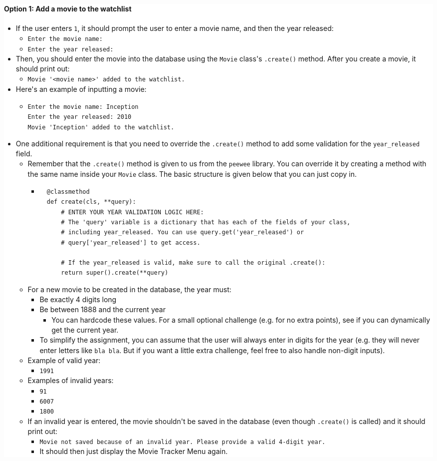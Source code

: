 #### Option 1: Add a movie to the watchlist
- If the user enters `1`, it should prompt the user to enter a movie name, and then the year released:
    - `Enter the movie name: `
    - `Enter the year released: `
- Then, you should enter the movie into the database using the `Movie` class's `.create()` method. After you create a movie, it should print out:
    - `Movie '<movie name>' added to the watchlist.`
- Here's an example of inputting a movie:
    - ```
      Enter the movie name: Inception
      Enter the year released: 2010
      Movie 'Inception' added to the watchlist.
      ```
- One additional requirement is that you need to override the `.create()` method to add some validation for the `year_released` field.
    - Remember that the `.create()` method is given to us from the `peewee` library. You can override it by creating a method with the same name inside your `Movie` class. The basic structure is given below that you can just copy in.
        - ```
            @classmethod
            def create(cls, **query):
                # ENTER YOUR YEAR VALIDATION LOGIC HERE:
                # The 'query' variable is a dictionary that has each of the fields of your class,
                # including year_released. You can use query.get('year_released') or
                # query['year_released'] to get access.

                # If the year_released is valid, make sure to call the original .create():
                return super().create(**query)
          ```
    - For a new movie to be created in the database, the year must:
        - Be exactly 4 digits long
        - Be between 1888 and the current year
            - You can hardcode these values. For a small optional challenge (e.g. for no extra points), see if you can dynamically get the current year.
        - To simplify the assignment, you can assume that the user will always enter in digits for the year (e.g. they will never enter letters like `bla bla`. But if you want a little extra challenge, feel free to also handle non-digit inputs).
    - Example of valid year:
        - `1991`
    - Examples of invalid years:
        - `91`
        - `6007`
        - `1800`
    - If an invalid year is entered, the movie shouldn't be saved in the database (even though `.create()` is called) and it should print out:
        - `Movie not saved because of an invalid year. Please provide a valid 4-digit year.`
        - It should then just display the Movie Tracker Menu again. 

